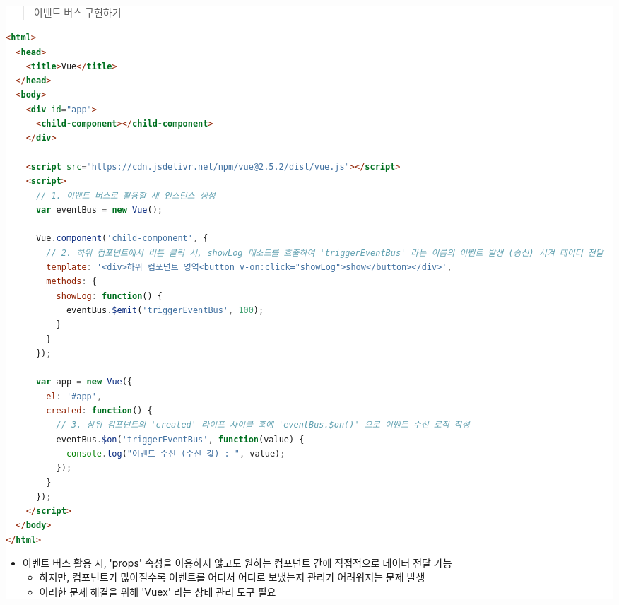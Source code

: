 > 이벤트 버스 구현하기

````html
<html>
  <head>
    <title>Vue</title>
  </head>
  <body>
    <div id="app">
      <child-component></child-component>
    </div>

    <script src="https://cdn.jsdelivr.net/npm/vue@2.5.2/dist/vue.js"></script>
    <script>
      // 1. 이벤트 버스로 활용할 새 인스턴스 생성
      var eventBus = new Vue();

      Vue.component('child-component', {
        // 2. 하위 컴포넌트에서 버튼 클릭 시, showLog 메소드를 호출하여 'triggerEventBus' 라는 이름의 이벤트 발생 (송신) 시켜 데이터 전달
        template: '<div>하위 컴포넌트 영역<button v-on:click="showLog">show</button></div>',
        methods: {
          showLog: function() {
            eventBus.$emit('triggerEventBus', 100);
          }
        }
      });

      var app = new Vue({
        el: '#app',
        created: function() {
          // 3. 상위 컴포넌트의 'created' 라이프 사이클 훅에 'eventBus.$on()' 으로 이벤트 수신 로직 작성
          eventBus.$on('triggerEventBus', function(value) {
            console.log("이벤트 수신 (수신 값) : ", value);
          });
        }
      });
    </script>
  </body>
</html>
````

- 이벤트 버스 활용 시, 'props' 속성을 이용하지 않고도 원하는 컴포넌트 간에 직접적으로 데이터 전달 가능
  - 하지만, 컴포넌트가 많아질수록 이벤트를 어디서 어디로 보냈는지 관리가 어려워지는 문제 발생
  - 이러한 문제 해결을 위해 'Vuex' 라는 상태 관리 도구 필요
